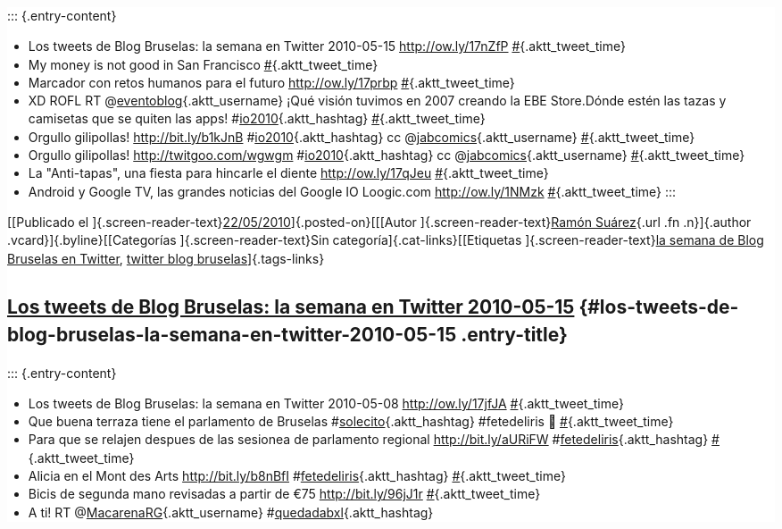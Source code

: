 ::: {.entry-content}
-   Los tweets de Blog Bruselas: la semana en Twitter 2010-05-15
    <http://ow.ly/17nZfP>
    [\#](http://twitter.com/blogbruselas/statuses/14061405260){.aktt_tweet_time}
-   My money is not good in San Francisco
    [\#](http://twitter.com/blogbruselas/statuses/14069887630){.aktt_tweet_time}
-   Marcador con retos humanos para el futuro <http://ow.ly/17prbp>
    [\#](http://twitter.com/blogbruselas/statuses/14213279118){.aktt_tweet_time}
-   XD ROFL RT
    @[eventoblog](http://twitter.com/eventoblog){.aktt_username} ¡Qué
    visión tuvimos en 2007 creando la EBE Store.Dónde estén las tazas y
    camisetas que se quiten las apps!
    \#[io2010](http://search.twitter.com/search?q=%23io2010){.aktt_hashtag}
    [\#](http://twitter.com/blogbruselas/statuses/14307144039){.aktt_tweet_time}
-   Orgullo gilipollas! <http://bit.ly/b1kJnB>
    \#[io2010](http://search.twitter.com/search?q=%23io2010){.aktt_hashtag}
    cc @[jabcomics](http://twitter.com/jabcomics){.aktt_username}
    [\#](http://twitter.com/blogbruselas/statuses/14311590884){.aktt_tweet_time}
-   Orgullo gilipollas! <http://twitgoo.com/wgwgm>
    \#[io2010](http://search.twitter.com/search?q=%23io2010){.aktt_hashtag}
    cc @[jabcomics](http://twitter.com/jabcomics){.aktt_username}
    [\#](http://twitter.com/blogbruselas/statuses/14313202853){.aktt_tweet_time}
-   La "Anti-tapas", una fiesta para hincarle el diente
    <http://ow.ly/17qJeu>
    [\#](http://twitter.com/blogbruselas/statuses/14322870918){.aktt_tweet_time}
-   Android y Google TV, las grandes noticias del Google IO Loogic.com
    <http://ow.ly/1NMzk>
    [\#](http://twitter.com/blogbruselas/statuses/14379079767){.aktt_tweet_time}
:::

[[Publicado el
]{.screen-reader-text}[22/05/2010](../../../../../index.html?p=1997)]{.posted-on}[[[Autor
]{.screen-reader-text}[Ramón
Suárez](../../../../2010/04/30/index.html?author=2){.url .fn
.n}]{.author .vcard}]{.byline}[[Categorías ]{.screen-reader-text}Sin
categoría]{.cat-links}[[Etiquetas ]{.screen-reader-text}[la semana de
Blog Bruselas en
Twitter](../../../la-semana-de-blog-bruselas-en-twitter/index.html),
[twitter blog bruselas](../../index.html)]{.tags-links}

[Los tweets de Blog Bruselas: la semana en Twitter 2010-05-15](../../../../../index.html?p=1975) {#los-tweets-de-blog-bruselas-la-semana-en-twitter-2010-05-15 .entry-title}
------------------------------------------------------------------------------------------------

::: {.entry-content}
-   Los tweets de Blog Bruselas: la semana en Twitter 2010-05-08
    <http://ow.ly/17jfJA>
    [\#](http://twitter.com/blogbruselas/statuses/13631909578){.aktt_tweet_time}
-   Que buena terraza tiene el parlamento de Bruselas
    \#[solecito](http://search.twitter.com/search?q=%23solecito){.aktt_hashtag}
    \#fetedeliris 🙂
    [\#](http://twitter.com/blogbruselas/statuses/13659664300){.aktt_tweet_time}
-   Para que se relajen despues de las sesionea de parlamento regional
    <http://bit.ly/aURiFW>
    \#[fetedeliris](http://search.twitter.com/search?q=%23fetedeliris){.aktt_hashtag}
    [\#](http://twitter.com/blogbruselas/statuses/13659825619){.aktt_tweet_time}
-   Alicia en el Mont des Arts <http://bit.ly/b8nBfI>
    \#[fetedeliris](http://search.twitter.com/search?q=%23fetedeliris){.aktt_hashtag}
    [\#](http://twitter.com/blogbruselas/statuses/13663400145){.aktt_tweet_time}
-   Bicis de segunda mano revisadas a partir de €75
    <http://bit.ly/96jJ1r>
    [\#](http://twitter.com/blogbruselas/statuses/13663554159){.aktt_tweet_time}
-   A ti! RT
    @[MacarenaRG](http://twitter.com/MacarenaRG){.aktt_username}
    \#[quedadabxl](http://search.twitter.com/search?q=%23quedadabxl){.aktt_hashtag}